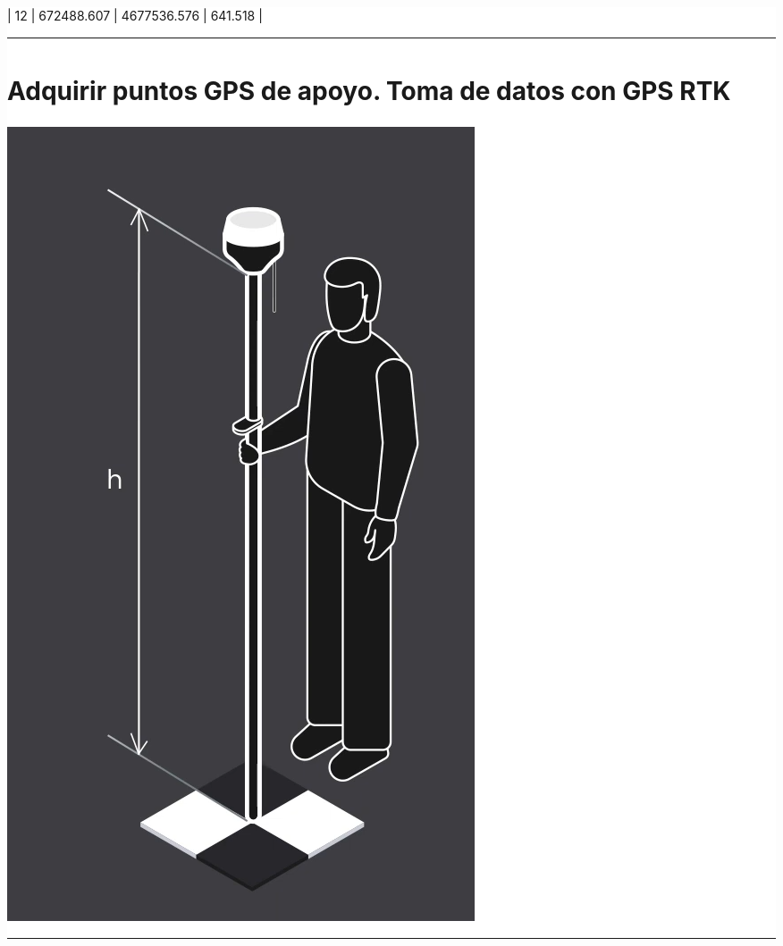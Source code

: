 |   12   | 672488.607 | 4677536.576 | 641.518 |

---
# Adquirir puntos GPS de apoyo. **Toma de datos con GPS RTK**

![bg right:40% 70%](../assets/img_presentacion/gps_height.png)

---